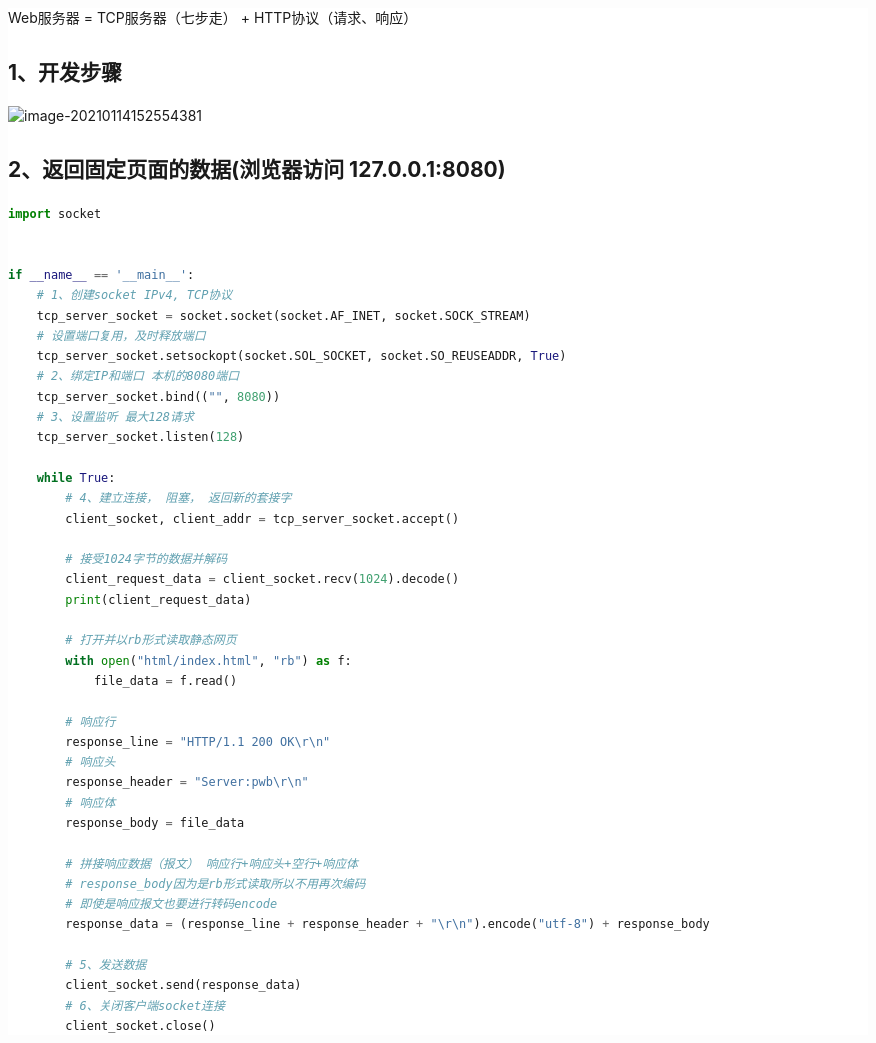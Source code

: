 Web服务器 = TCP服务器（七步走） +  HTTP协议（请求、响应）

## 1、开发步骤

![image-20210114152554381](https://github.com/Legolas9999/PicUpload/assets/71768998/c9a9c3d1-f4e8-4ecd-a2d7-001336831085)

## 2、返回固定页面的数据(浏览器访问 127.0.0.1:8080)

```python
import socket


if __name__ == '__main__':
    # 1、创建socket IPv4, TCP协议
    tcp_server_socket = socket.socket(socket.AF_INET, socket.SOCK_STREAM)
    # 设置端口复用，及时释放端口
    tcp_server_socket.setsockopt(socket.SOL_SOCKET, socket.SO_REUSEADDR, True)
    # 2、绑定IP和端口 本机的8080端口
    tcp_server_socket.bind(("", 8080))
    # 3、设置监听 最大128请求
    tcp_server_socket.listen(128)

    while True:
        # 4、建立连接， 阻塞， 返回新的套接字
        client_socket, client_addr = tcp_server_socket.accept()

        # 接受1024字节的数据并解码
        client_request_data = client_socket.recv(1024).decode()
        print(client_request_data)

        # 打开并以rb形式读取静态网页
        with open("html/index.html", "rb") as f:
            file_data = f.read()

        # 响应行
        response_line = "HTTP/1.1 200 OK\r\n"
        # 响应头
        response_header = "Server:pwb\r\n"
        # 响应体
        response_body = file_data

        # 拼接响应数据（报文） 响应行+响应头+空行+响应体
        # response_body因为是rb形式读取所以不用再次编码
        # 即使是响应报文也要进行转码encode
        response_data = (response_line + response_header + "\r\n").encode("utf-8") + response_body

        # 5、发送数据
        client_socket.send(response_data)
        # 6、关闭客户端socket连接
        client_socket.close()
```

